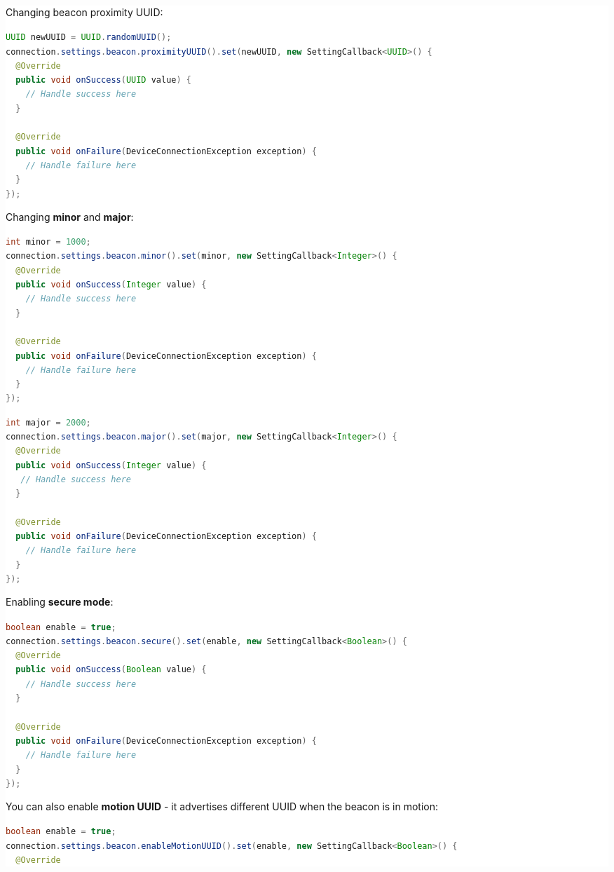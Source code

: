 ```Java
```
Changing beacon proximity UUID:
```Java
UUID newUUID = UUID.randomUUID();
connection.settings.beacon.proximityUUID().set(newUUID, new SettingCallback<UUID>() {
  @Override
  public void onSuccess(UUID value) {
    // Handle success here
  }

  @Override
  public void onFailure(DeviceConnectionException exception) {
    // Handle failure here
  }
});
```
Changing **minor** and **major**:
```Java
int minor = 1000;
connection.settings.beacon.minor().set(minor, new SettingCallback<Integer>() {
  @Override
  public void onSuccess(Integer value) {
    // Handle success here
  }

  @Override
  public void onFailure(DeviceConnectionException exception) {
    // Handle failure here
  }
});
```
```Java
int major = 2000;
connection.settings.beacon.major().set(major, new SettingCallback<Integer>() {
  @Override
  public void onSuccess(Integer value) {
   // Handle success here
  }

  @Override
  public void onFailure(DeviceConnectionException exception) {
    // Handle failure here
  }
});
```
Enabling **secure mode**:
```Java
boolean enable = true;
connection.settings.beacon.secure().set(enable, new SettingCallback<Boolean>() {
  @Override
  public void onSuccess(Boolean value) {
    // Handle success here
  }

  @Override
  public void onFailure(DeviceConnectionException exception) {
    // Handle failure here
  }
});
```
You can also enable **motion UUID** - it advertises different UUID when the beacon is in motion:
```Java
boolean enable = true;
connection.settings.beacon.enableMotionUUID().set(enable, new SettingCallback<Boolean>() {
  @Override
```